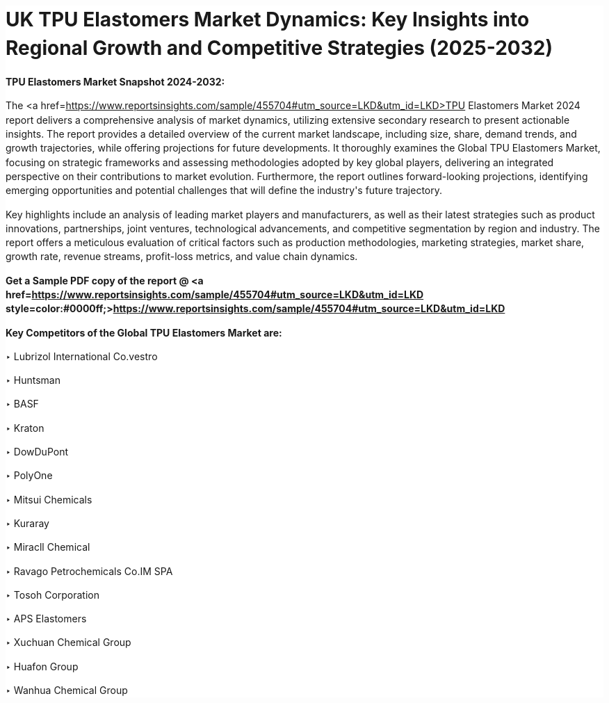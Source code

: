 # UK TPU Elastomers Market Dynamics: Key Insights into Regional Growth and Competitive Strategies (2025-2032)

<strong>TPU Elastomers Market Snapshot 2024-2032:</strong>

The <a href=https://www.reportsinsights.com/sample/455704#utm_source=LKD&utm_id=LKD>TPU Elastomers Market 2024 report</a> delivers a comprehensive analysis of market dynamics, utilizing extensive secondary research to present actionable insights. The report provides a detailed overview of the current market landscape, including size, share, demand trends, and growth trajectories, while offering projections for future developments. It thoroughly examines the Global TPU Elastomers Market, focusing on strategic frameworks and assessing methodologies adopted by key global players, delivering an integrated perspective on their contributions to market evolution. Furthermore, the report outlines forward-looking projections, identifying emerging opportunities and potential challenges that will define the industry's future trajectory.

Key highlights include an analysis of leading market players and manufacturers, as well as their latest strategies such as product innovations, partnerships, joint ventures, technological advancements, and competitive segmentation by region and industry. The report offers a meticulous evaluation of critical factors such as production methodologies, marketing strategies, market share, growth rate, revenue streams, profit-loss metrics, and value chain dynamics.

<strong>Get a Sample PDF copy of the report @ <a href=https://www.reportsinsights.com/sample/455704#utm_source=LKD&utm_id=LKD style=color:#0000ff;>https://www.reportsinsights.com/sample/455704#utm_source=LKD&utm_id=LKD</a></strong>

<strong>Key Competitors of the Global TPU Elastomers Market are:</strong>

‣ Lubrizol International
 Co.vestro

‣ Huntsman

‣ BASF

‣ Kraton

‣ DowDuPont

‣ PolyOne

‣ Mitsui Chemicals

‣ Kuraray

‣ Miracll Chemical

‣ Ravago Petrochemicals
 Co.IM SPA

‣ Tosoh Corporation

‣ APS Elastomers

‣ Xuchuan Chemical Group

‣ Huafon Group

‣ Wanhua Chemical Group

